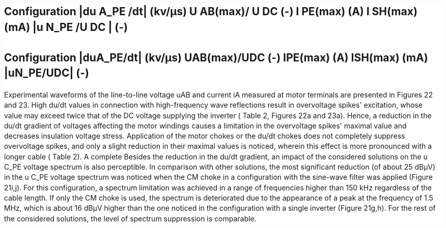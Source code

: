 
## Configuration |du A_PE /dt| (kv/µs) U AB(max)/ U DC (-) I PE(max) (A) I SH(max) (mA) |u N_PE /U DC | (-)


## Configuration |duA_PE/dt| (kv/μs) UAB(max)/UDC (-) IPE(max) (A) ISH(max) (mA) |uN_PE/UDC| (-)

Experimental waveforms of the line-to-line voltage uAB and current iA measured at motor terminals are presented in Figures 22 and 23. High du/dt values in connection with high-frequency wave reflections result in overvoltage spikes' excitation, whose value may exceed twice that of the DC voltage supplying the inverter ( Table 2, Figures 22a and  23a). Hence, a reduction in the du/dt gradient of voltages affecting the motor windings causes a limitation in the overvoltage spikes' maximal value and decreases insulation voltage stress. Application of the motor chokes or the du/dt chokes does not completely suppress overvoltage spikes, and only a slight reduction in their maximal values is noticed, wherein this effect is more pronounced with a longer cable ( Table 2). A complete Besides the reduction in the du/dt gradient, an impact of the considered solutions on the u C_PE voltage spectrum is also perceptible. In comparison with other solutions, the most significant reduction (of about 25 dBµV) in the u C_PE voltage spectrum was noticed when the CM choke in a configuration with the sine-wave filter was applied (Figure 21i,j). For this configuration, a spectrum limitation was achieved in a range of frequencies higher than 150 kHz regardless of the cable length. If only the CM choke is used, the spectrum is deteriorated due to the appearance of a peak at the frequency of 1.5 MHz, which is about 16 dBµV higher than the one noticed in the configuration with a single inverter (Figure 21g,h). For the rest of the considered solutions, the level of spectrum suppression is comparable.

